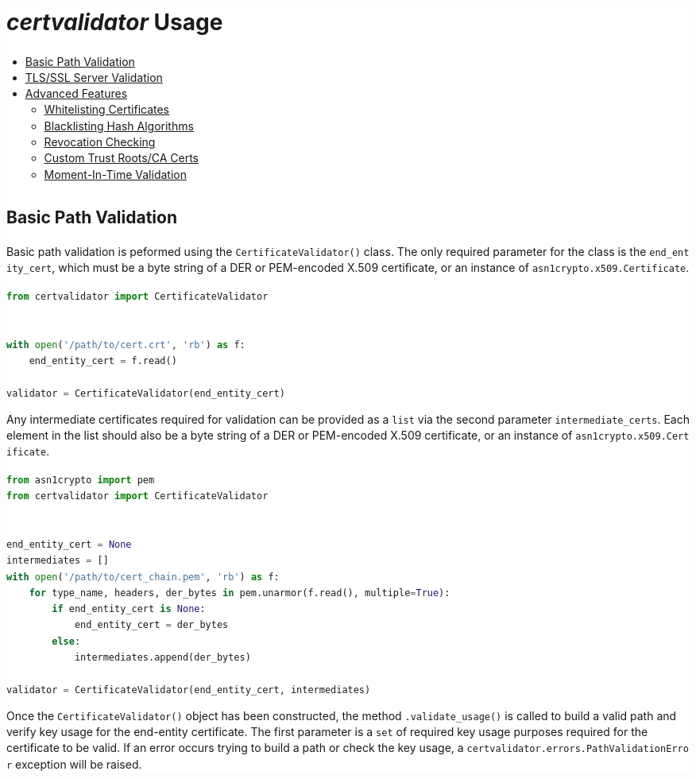 # *certvalidator* Usage

 - [Basic Path Validation](#basic-path-validation)
 - [TLS/SSL Server Validation](#tlsssl-server-validation)
 - [Advanced Features](#advanced-features)
   - [Whitelisting Certificates](#whitelisting-certificates)
   - [Blacklisting Hash Algorithms](#blacklisting-hash-algorithms)
   - [Revocation Checking](#revocation-checking)
   - [Custom Trust Roots/CA Certs](#custom-trust-roots-ca-certs)
   - [Moment-In-Time Validation](#moment-in-time-validation)

## Basic Path Validation

Basic path validation is peformed using the `CertificateValidator()` class. The
only required parameter for the class is the `end_entity_cert`, which must be
a byte string of a DER or PEM-encoded X.509 certificate, or an instance of
`asn1crypto.x509.Certificate`.

```python
from certvalidator import CertificateValidator


with open('/path/to/cert.crt', 'rb') as f:
    end_entity_cert = f.read()

validator = CertificateValidator(end_entity_cert)
```

Any intermediate certificates required for validation can be provided as a
`list` via the second parameter `intermediate_certs`. Each element in the list
should also be a byte string of a DER or PEM-encoded X.509 certificate, or an
instance of `asn1crypto.x509.Certificate`.

```python
from asn1crypto import pem
from certvalidator import CertificateValidator


end_entity_cert = None
intermediates = []
with open('/path/to/cert_chain.pem', 'rb') as f:
    for type_name, headers, der_bytes in pem.unarmor(f.read(), multiple=True):
        if end_entity_cert is None:
            end_entity_cert = der_bytes
        else:
            intermediates.append(der_bytes)

validator = CertificateValidator(end_entity_cert, intermediates)
```

Once the `CertificateValidator()` object has been constructed, the method
`.validate_usage()` is called to build a valid path and verify key usage for
the end-entity certificate. The first parameter is a `set` of required key
usage purposes required for the certificate to be valid. If an error occurs
trying to build a path or check the key usage, a
`certvalidator.errors.PathValidationError` exception will be raised.
